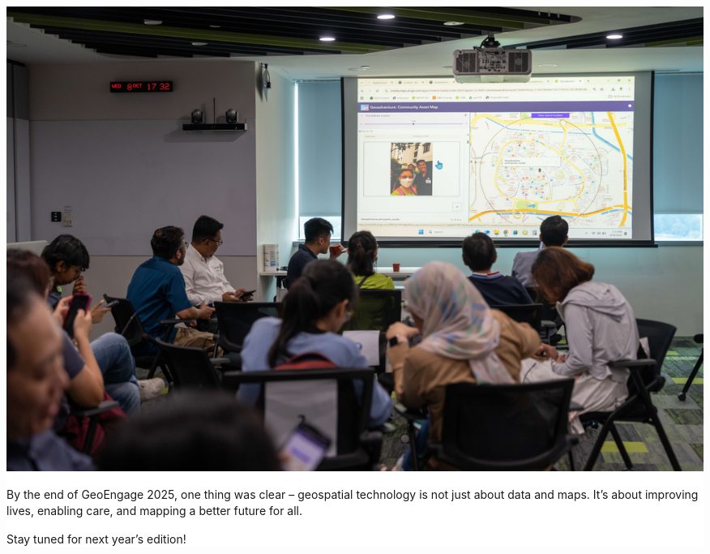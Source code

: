 <img style="width: 100%" height="auto" width="100%" alt="" src="/images/DSC06557.jpg">
</div>
<p>By the end of GeoEngage 2025, one thing was clear – geospatial technology
is not just about data and maps. It’s about improving lives, enabling care,
and mapping a better future for all.</p>
<p>Stay tuned for next year’s edition!</p>
<p></p>